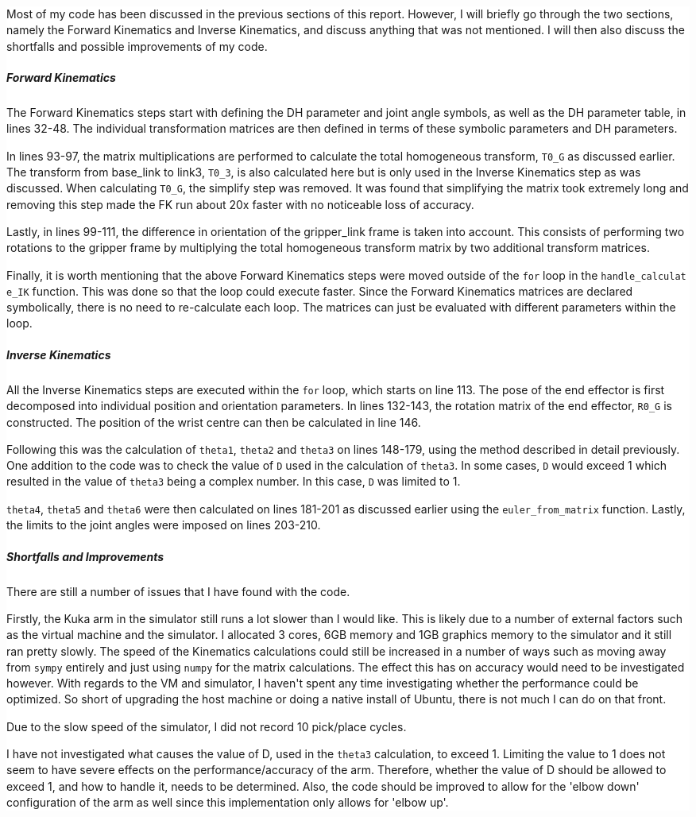 Most of my code has been discussed in the previous sections of this report. However, I will briefly go through the two sections, namely the Forward Kinematics and Inverse Kinematics, and discuss anything that was not mentioned. I will then also discuss the shortfalls and possible improvements of my code.

##### Forward Kinematics
The Forward Kinematics steps start with defining the DH parameter and joint angle symbols, as well as the DH parameter table, in lines 32-48. The individual transformation matrices are then defined in terms of these symbolic parameters and DH parameters.

In lines 93-97, the matrix multiplications are performed to calculate the total homogeneous transform, `T0_G` as discussed earlier. The transform from base_link to link3, `T0_3`, is also calculated here but is only used in the Inverse Kinematics step as was discussed. When calculating `T0_G`, the simplify step was removed. It was found that simplifying the matrix took extremely long and removing this step made the FK run about 20x faster with no noticeable loss of accuracy.

Lastly, in lines 99-111, the difference in orientation of the gripper_link frame is taken into account. This consists of performing two rotations to the gripper frame by multiplying the total homogeneous transform matrix by two additional transform matrices.

Finally, it is worth mentioning that the above Forward Kinematics steps were moved outside of the `for` loop in the `handle_calculate_IK` function. This was done so that the loop could execute faster. Since the Forward Kinematics matrices are declared symbolically, there is no need to re-calculate each loop. The matrices can just be evaluated with different parameters within the loop.

##### Inverse Kinematics
All the Inverse Kinematics steps are executed within the `for` loop, which starts on line 113. The pose of the end effector is first decomposed into individual position and orientation parameters. In lines 132-143, the rotation matrix of the end effector, `R0_G` is constructed. The position of the wrist centre can then be calculated in line 146.

Following this was the calculation of `theta1`, `theta2` and `theta3` on lines 148-179, using the method described in detail previously. One addition to the code was to check the value of `D` used in the calculation of `theta3`. In some cases, `D` would exceed 1 which resulted in the value of `theta3` being a complex number. In this case, `D` was limited to 1.

`theta4`, `theta5` and `theta6` were then calculated on lines 181-201 as discussed earlier using the `euler_from_matrix` function. Lastly, the limits to the joint angles were imposed on lines 203-210.

##### Shortfalls and Improvements
There are still a number of issues that I have found with the code.

Firstly, the Kuka arm in the simulator still runs a lot slower than I would like. This is likely due to a number of external factors such as the virtual machine and the simulator. I allocated 3 cores, 6GB memory and 1GB graphics memory to the simulator and it still ran pretty slowly. The speed of the Kinematics calculations could still be increased in a number of ways such as moving away from `sympy` entirely and just using `numpy` for the matrix calculations. The effect this has on accuracy would need to be investigated however. With regards to the VM and simulator, I haven't spent any time investigating whether the performance could be optimized. So short of upgrading the host machine or doing a native install of Ubuntu, there is not much I can do on that front.

Due to the slow speed of the simulator, I did not record 10 pick/place cycles.

I have not investigated what causes the value of D, used in the `theta3` calculation, to exceed 1. Limiting the value to 1 does not seem to have severe effects on the performance/accuracy of the arm. Therefore, whether the value of D should be allowed to exceed 1, and how to handle it, needs to be determined. Also, the code should be improved to allow for the 'elbow down' configuration of the arm as well since this implementation only allows for 'elbow up'.
